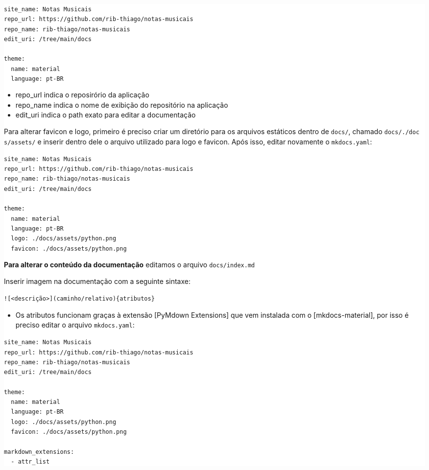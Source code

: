 ~~~
site_name: Notas Musicais
repo_url: https://github.com/rib-thiago/notas-musicais
repo_name: rib-thiago/notas-musicais
edit_uri: /tree/main/docs

theme:
  name: material
  language: pt-BR

~~~

- repo_url indica o reposirório da aplicação
- repo_name indica o nome de exibição do repositório na aplicação
- edit_uri indica o path exato para editar a documentação


Para alterar favicon e logo, primeiro é preciso criar um diretório para os arquivos estáticos dentro de `docs/`, chamado `docs/./docs/assets/` e inserir dentro dele o arquivo utilizado para logo e favicon. Após isso, editar novamente o `mkdocs.yaml`:

~~~
site_name: Notas Musicais
repo_url: https://github.com/rib-thiago/notas-musicais
repo_name: rib-thiago/notas-musicais
edit_uri: /tree/main/docs

theme:
  name: material
  language: pt-BR
  logo: ./docs/assets/python.png
  favicon: ./docs/assets/python.png
~~~

**Para alterar o conteúdo da documentação** editamos o arquivo `docs/index.md`

Inserir imagem na documentação com a seguinte sintaxe:

~~~
![<descrição>](caminho/relativo){atributos}
~~~

- Os atributos funcionam graças à extensão [PyMdown Extensions] que vem instalada com o [mkdocs-material], por isso é preciso editar o arquivo `mkdocs.yaml`:

~~~
site_name: Notas Musicais
repo_url: https://github.com/rib-thiago/notas-musicais
repo_name: rib-thiago/notas-musicais
edit_uri: /tree/main/docs

theme:
  name: material
  language: pt-BR
  logo: ./docs/assets/python.png
  favicon: ./docs/assets/python.png

markdown_extensions:
  - attr_list
~~~
